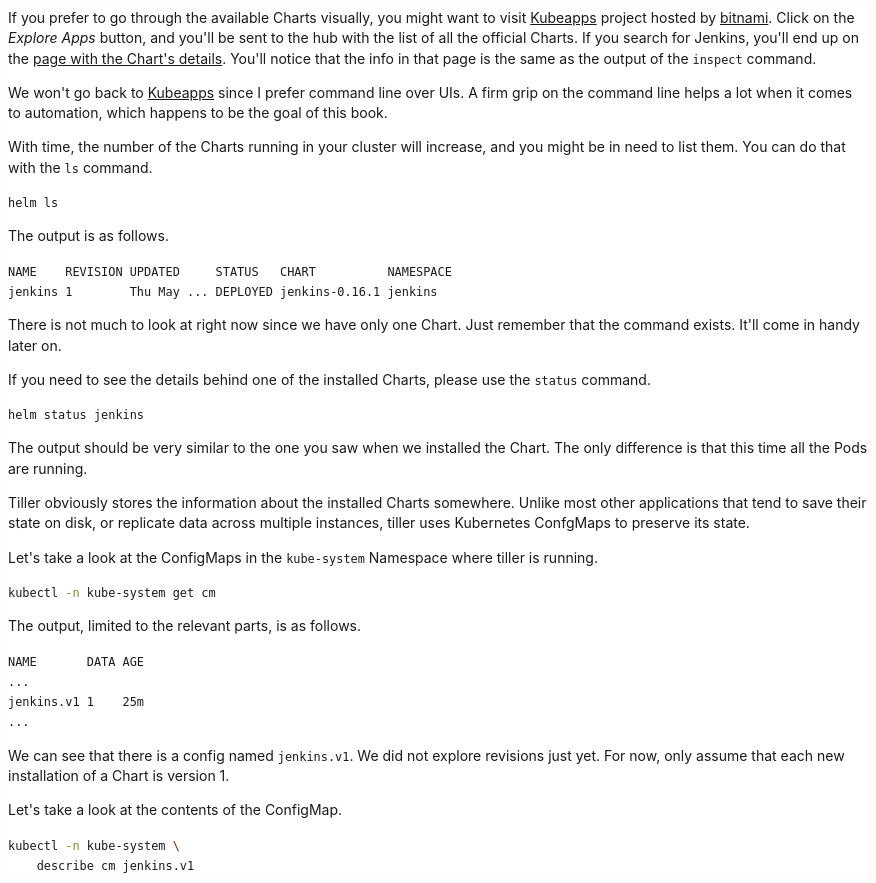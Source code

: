 If you prefer to go through the available Charts visually, you might want to visit [Kubeapps](https://kubeapps.com/) project hosted by [bitnami](https://bitnami.com/). Click on the *Explore Apps* button, and you'll be sent to the hub with the list of all the official Charts. If you search for Jenkins, you'll end up on the [page with the Chart's details](https://hub.kubeapps.com/charts/stable/jenkins). You'll notice that the info in that page is the same as the output of the `inspect` command.

We won't go back to [Kubeapps](https://kubeapps.com/) since I prefer command line over UIs. A firm grip on the command line helps a lot when it comes to automation, which happens to be the goal of this book.

With time, the number of the Charts running in your cluster will increase, and you might be in need to list them. You can do that with the `ls` command.

```bash
helm ls
```

The output is as follows.

```
NAME    REVISION UPDATED     STATUS   CHART          NAMESPACE
jenkins 1        Thu May ... DEPLOYED jenkins-0.16.1 jenkins
```

There is not much to look at right now since we have only one Chart. Just remember that the command exists. It'll come in handy later on.

If you need to see the details behind one of the installed Charts, please use the `status` command.

```bash
helm status jenkins
```

The output should be very similar to the one you saw when we installed the Chart. The only difference is that this time all the Pods are running.

Tiller obviously stores the information about the installed Charts somewhere. Unlike most other applications that tend to save their state on disk, or replicate data across multiple instances, tiller uses Kubernetes ConfgMaps to preserve its state.

Let's take a look at the ConfigMaps in the `kube-system` Namespace where tiller is running.

```bash
kubectl -n kube-system get cm
```

The output, limited to the relevant parts, is as follows.

```
NAME       DATA AGE
...
jenkins.v1 1    25m
...
```

We can see that there is a config named `jenkins.v1`. We did not explore revisions just yet. For now, only assume that each new installation of a Chart is version 1.

Let's take a look at the contents of the ConfigMap.

```bash
kubectl -n kube-system \
    describe cm jenkins.v1
```
